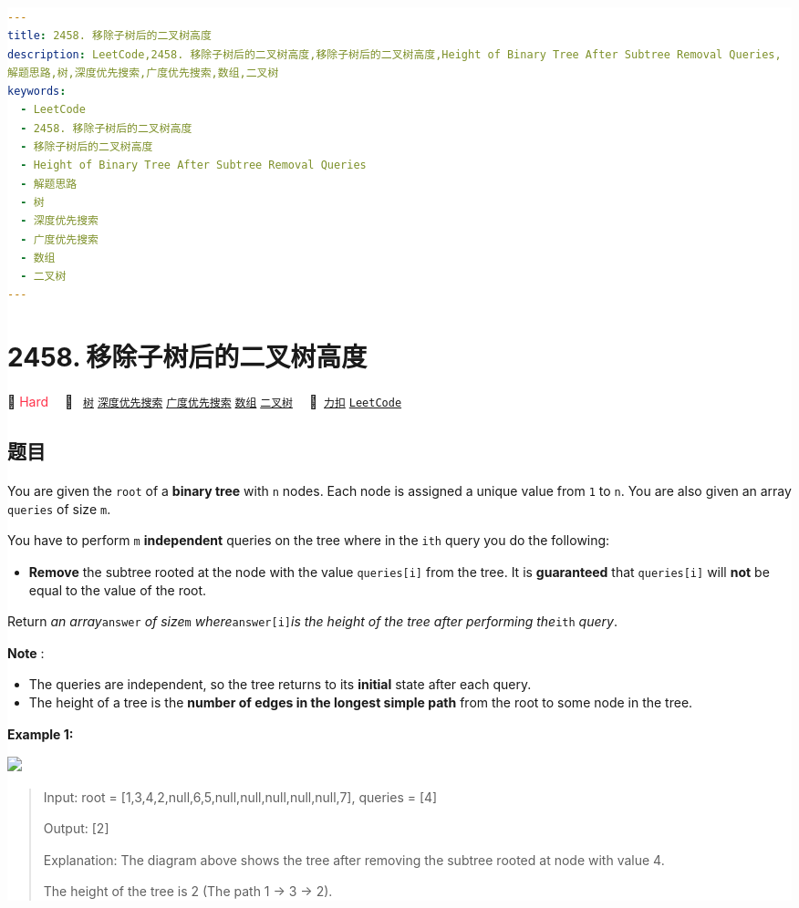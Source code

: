 ```yaml
---
title: 2458. 移除子树后的二叉树高度
description: LeetCode,2458. 移除子树后的二叉树高度,移除子树后的二叉树高度,Height of Binary Tree After Subtree Removal Queries,解题思路,树,深度优先搜索,广度优先搜索,数组,二叉树
keywords:
  - LeetCode
  - 2458. 移除子树后的二叉树高度
  - 移除子树后的二叉树高度
  - Height of Binary Tree After Subtree Removal Queries
  - 解题思路
  - 树
  - 深度优先搜索
  - 广度优先搜索
  - 数组
  - 二叉树
---
```


# 2458. 移除子树后的二叉树高度

🔴 <font color=#ff334b>Hard</font>&emsp; 🔖&ensp; [`树`](/tag/tree.md) [`深度优先搜索`](/tag/depth-first-search.md) [`广度优先搜索`](/tag/breadth-first-search.md) [`数组`](/tag/array.md) [`二叉树`](/tag/binary-tree.md)&emsp; 🔗&ensp;[`力扣`](https://leetcode.cn/problems/height-of-binary-tree-after-subtree-removal-queries) [`LeetCode`](https://leetcode.com/problems/height-of-binary-tree-after-subtree-removal-queries)

## 题目

You are given the `root` of a **binary tree** with `n` nodes. Each node is
assigned a unique value from `1` to `n`. You are also given an array `queries`
of size `m`.

You have to perform `m` **independent** queries on the tree where in the `ith`
query you do the following:

- **Remove** the subtree rooted at the node with the value `queries[i]` from the tree. It is **guaranteed** that `queries[i]` will **not** be equal to the value of the root.

Return _an array_`answer` _of size_`m` _where_`answer[i]`_is the height of the
tree after performing the_`ith` _query_.

**Note** :

- The queries are independent, so the tree returns to its **initial** state after each query.
- The height of a tree is the **number of edges in the longest simple path** from the root to some node in the tree.

**Example 1:**

![](https://assets.leetcode.com/uploads/2022/09/07/binaryytreeedrawio-1.png)

> Input: root = [1,3,4,2,null,6,5,null,null,null,null,null,7], queries = [4]
>
> Output: [2]
>
> Explanation: The diagram above shows the tree after removing the subtree rooted at node with value 4.
>
> The height of the tree is 2 (The path 1 -> 3 -> 2).
